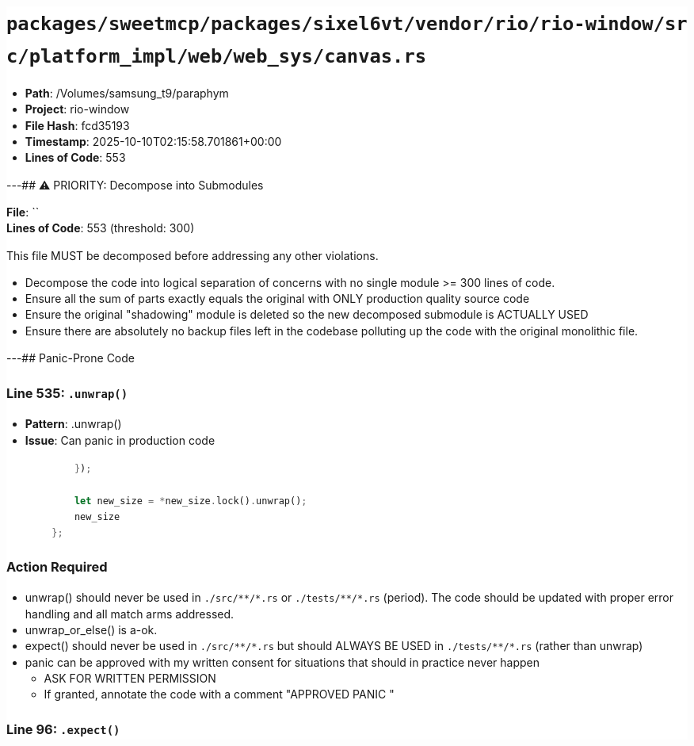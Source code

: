 # `packages/sweetmcp/packages/sixel6vt/vendor/rio/rio-window/src/platform_impl/web/web_sys/canvas.rs`

- **Path**: /Volumes/samsung_t9/paraphym
- **Project**: rio-window
- **File Hash**: fcd35193  
- **Timestamp**: 2025-10-10T02:15:58.701861+00:00  
- **Lines of Code**: 553

---## ⚠️ PRIORITY: Decompose into Submodules

**File**: ``  
**Lines of Code**: 553 (threshold: 300)

This file MUST be decomposed before addressing any other violations.

- Decompose the code into logical separation of concerns with no single module >= 300 lines of code. 
- Ensure all the sum of parts exactly equals the original with ONLY production quality source code
- Ensure the original "shadowing" module is deleted so the new decomposed submodule is ACTUALLY USED
- Ensure there are absolutely no backup files left in the codebase polluting up the code with the original monolithic file.

---## Panic-Prone Code


### Line 535: `.unwrap()`

- **Pattern**: .unwrap()
- **Issue**: Can panic in production code

```rust
            });

            let new_size = *new_size.lock().unwrap();
            new_size
        };
```

### Action Required

- unwrap() should never be used in `./src/**/*.rs` or `./tests/**/*.rs` (period). The code should be updated with proper error handling and all match arms addressed.
- unwrap_or_else() is a-ok. 
- expect() should never be used in `./src/**/*.rs` but should ALWAYS BE USED in `./tests/**/*.rs` (rather than unwrap)
- panic can be approved with my written consent for situations that should in practice never happen  
  - ASK FOR WRITTEN PERMISSION
  - If granted, annotate the code with a comment "APPROVED PANIC "


### Line 96: `.expect()`
